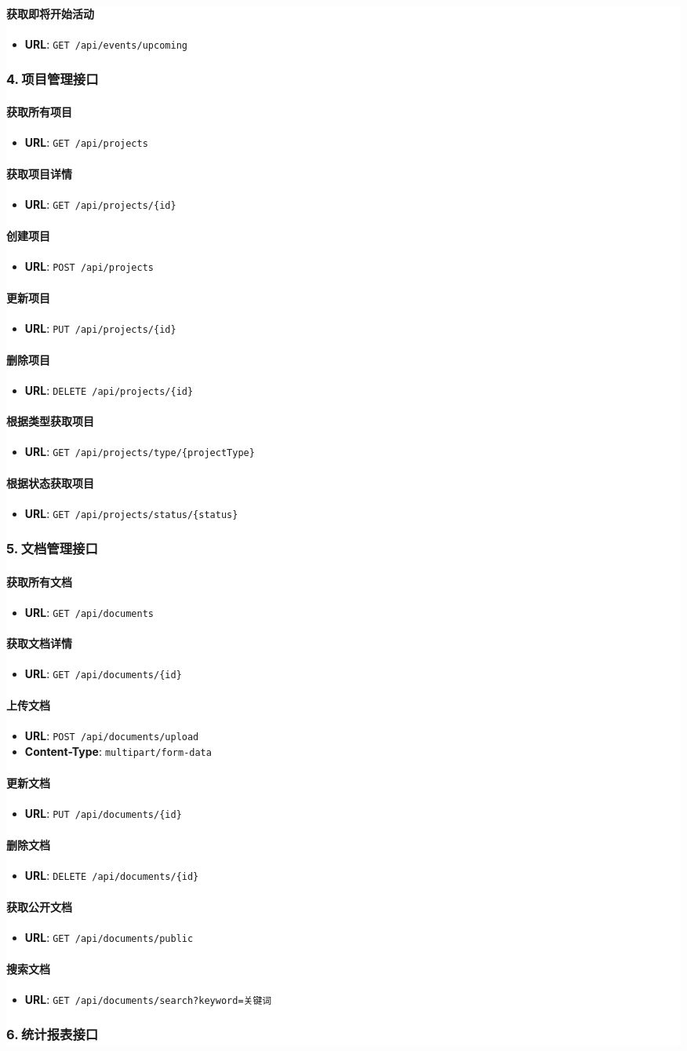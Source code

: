 #### 获取即将开始活动
- **URL**: `GET /api/events/upcoming`

### 4. 项目管理接口

#### 获取所有项目
- **URL**: `GET /api/projects`

#### 获取项目详情
- **URL**: `GET /api/projects/{id}`

#### 创建项目
- **URL**: `POST /api/projects`

#### 更新项目
- **URL**: `PUT /api/projects/{id}`

#### 删除项目
- **URL**: `DELETE /api/projects/{id}`

#### 根据类型获取项目
- **URL**: `GET /api/projects/type/{projectType}`

#### 根据状态获取项目
- **URL**: `GET /api/projects/status/{status}`

### 5. 文档管理接口

#### 获取所有文档
- **URL**: `GET /api/documents`

#### 获取文档详情
- **URL**: `GET /api/documents/{id}`

#### 上传文档
- **URL**: `POST /api/documents/upload`
- **Content-Type**: `multipart/form-data`

#### 更新文档
- **URL**: `PUT /api/documents/{id}`

#### 删除文档
- **URL**: `DELETE /api/documents/{id}`

#### 获取公开文档
- **URL**: `GET /api/documents/public`

#### 搜索文档
- **URL**: `GET /api/documents/search?keyword=关键词`

### 6. 统计报表接口
